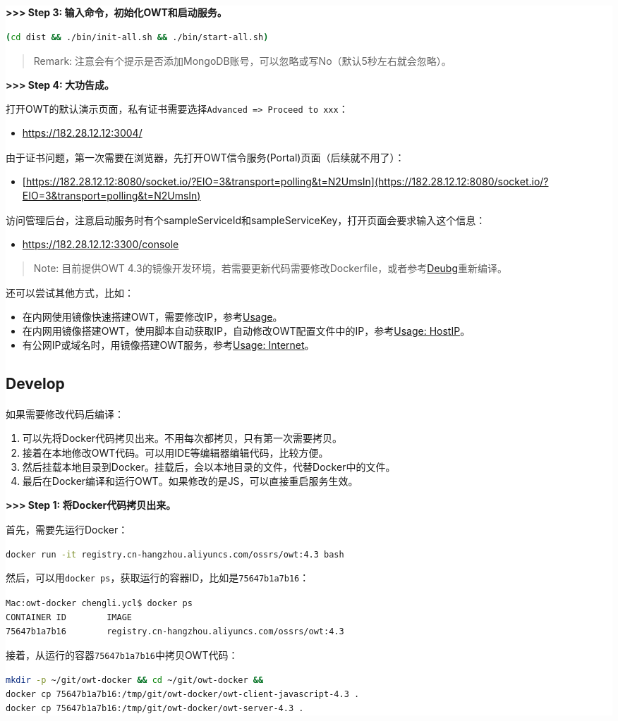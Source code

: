 **>>> Step 3: 输入命令，初始化OWT和启动服务。**

```bash
(cd dist && ./bin/init-all.sh && ./bin/start-all.sh)
```

> Remark: 注意会有个提示是否添加MongoDB账号，可以忽略或写No（默认5秒左右就会忽略）。

**>>> Step 4: 大功告成。**

打开OWT的默认演示页面，私有证书需要选择`Advanced => Proceed to xxx`：

* https://182.28.12.12:3004/

由于证书问题，第一次需要在浏览器，先打开OWT信令服务(Portal)页面（后续就不用了）：

* [https://182.28.12.12:8080/socket.io/?EIO=3&transport=polling&t=N2UmsIn](https://182.28.12.12:8080/socket.io/?EIO=3&transport=polling&t=N2UmsIn)

访问管理后台，注意启动服务时有个sampleServiceId和sampleServiceKey，打开页面会要求输入这个信息：

* https://182.28.12.12:3300/console

> Note: 目前提供OWT 4.3的镜像开发环境，若需要更新代码需要修改Dockerfile，或者参考[Deubg](#debug)重新编译。

还可以尝试其他方式，比如：

* 在内网使用镜像快速搭建OWT，需要修改IP，参考[Usage](#usage)。
* 在内网用镜像搭建OWT，使用脚本自动获取IP，自动修改OWT配置文件中的IP，参考[Usage: HostIP](#usage-hostip)。
* 有公网IP或域名时，用镜像搭建OWT服务，参考[Usage: Internet](#usage-internet)。

## Develop

如果需要修改代码后编译：

1. 可以先将Docker代码拷贝出来。不用每次都拷贝，只有第一次需要拷贝。
1. 接着在本地修改OWT代码。可以用IDE等编辑器编辑代码，比较方便。
1. 然后挂载本地目录到Docker。挂载后，会以本地目录的文件，代替Docker中的文件。
1. 最后在Docker编译和运行OWT。如果修改的是JS，可以直接重启服务生效。

**>>> Step 1: 将Docker代码拷贝出来。**

首先，需要先运行Docker：

```bash
docker run -it registry.cn-hangzhou.aliyuncs.com/ossrs/owt:4.3 bash
```

然后，可以用`docker ps`，获取运行的容器ID，比如是`75647b1a7b16`：

```bash
Mac:owt-docker chengli.ycl$ docker ps
CONTAINER ID        IMAGE
75647b1a7b16        registry.cn-hangzhou.aliyuncs.com/ossrs/owt:4.3
```

接着，从运行的容器`75647b1a7b16`中拷贝OWT代码：

```bash
mkdir -p ~/git/owt-docker && cd ~/git/owt-docker &&
docker cp 75647b1a7b16:/tmp/git/owt-docker/owt-client-javascript-4.3 .
docker cp 75647b1a7b16:/tmp/git/owt-docker/owt-server-4.3 .
```
